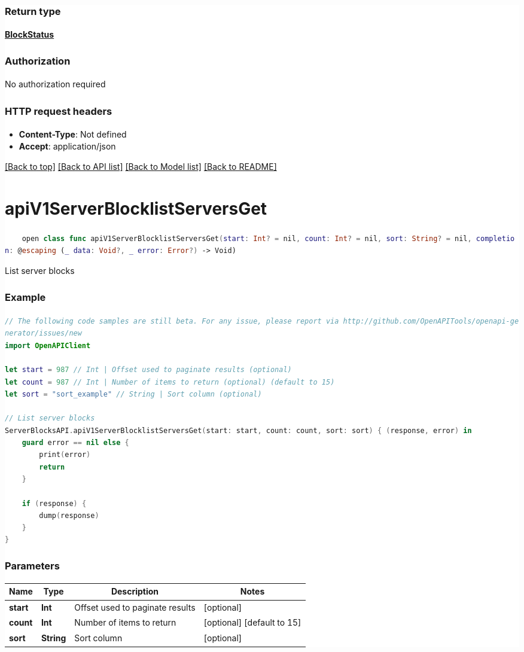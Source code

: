 ### Return type

[**BlockStatus**](BlockStatus.md)

### Authorization

No authorization required

### HTTP request headers

 - **Content-Type**: Not defined
 - **Accept**: application/json

[[Back to top]](#) [[Back to API list]](../README.md#documentation-for-api-endpoints) [[Back to Model list]](../README.md#documentation-for-models) [[Back to README]](../README.md)

# **apiV1ServerBlocklistServersGet**
```swift
    open class func apiV1ServerBlocklistServersGet(start: Int? = nil, count: Int? = nil, sort: String? = nil, completion: @escaping (_ data: Void?, _ error: Error?) -> Void)
```

List server blocks

### Example
```swift
// The following code samples are still beta. For any issue, please report via http://github.com/OpenAPITools/openapi-generator/issues/new
import OpenAPIClient

let start = 987 // Int | Offset used to paginate results (optional)
let count = 987 // Int | Number of items to return (optional) (default to 15)
let sort = "sort_example" // String | Sort column (optional)

// List server blocks
ServerBlocksAPI.apiV1ServerBlocklistServersGet(start: start, count: count, sort: sort) { (response, error) in
    guard error == nil else {
        print(error)
        return
    }

    if (response) {
        dump(response)
    }
}
```

### Parameters

Name | Type | Description  | Notes
------------- | ------------- | ------------- | -------------
 **start** | **Int** | Offset used to paginate results | [optional] 
 **count** | **Int** | Number of items to return | [optional] [default to 15]
 **sort** | **String** | Sort column | [optional] 
